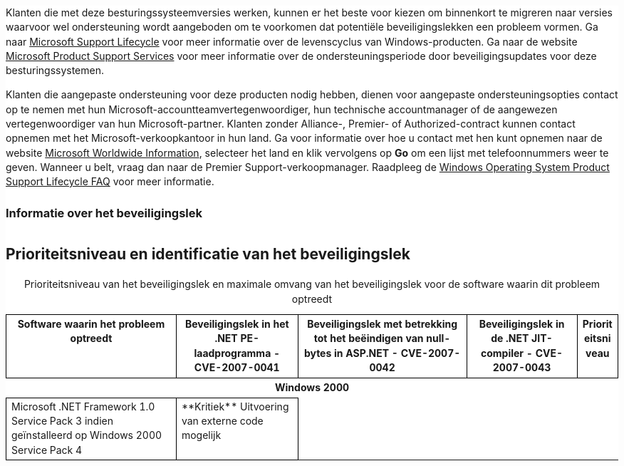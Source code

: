 Klanten die met deze besturingssysteemversies werken, kunnen er het beste voor kiezen om binnenkort te migreren naar versies waarvoor wel ondersteuning wordt aangeboden om te voorkomen dat potentiële beveiligingslekken een probleem vormen. Ga naar [Microsoft Support Lifecycle](http://go.microsoft.com/fwlink/?linkid=21742) voor meer informatie over de levenscyclus van Windows-producten. Ga naar de website [Microsoft Product Support Services](http://go.microsoft.com/fwlink/?linkid=33328) voor meer informatie over de ondersteuningsperiode door beveiligingsupdates voor deze besturingssystemen.

Klanten die aangepaste ondersteuning voor deze producten nodig hebben, dienen voor aangepaste ondersteuningsopties contact op te nemen met hun Microsoft-accountteamvertegenwoordiger, hun technische accountmanager of de aangewezen vertegenwoordiger van hun Microsoft-partner. Klanten zonder Alliance-, Premier- of Authorized-contract kunnen contact opnemen met het Microsoft-verkoopkantoor in hun land. Ga voor informatie over hoe u contact met hen kunt opnemen naar de website [Microsoft Worldwide Information](http://go.microsoft.com/fwlink/?linkid=33329), selecteer het land en klik vervolgens op **Go** om een lijst met telefoonnummers weer te geven. Wanneer u belt, vraag dan naar de Premier Support-verkoopmanager. Raadpleeg de [Windows Operating System Product Support Lifecycle FAQ](http://go.microsoft.com/fwlink/?linkid=33330) voor meer informatie.

### Informatie over het beveiligingslek

Prioriteitsniveau en identificatie van het beveiligingslek
----------------------------------------------------------

<span></span>
<table class="dataTable">
<caption>
Prioriteitsniveau van het beveiligingslek en maximale omvang van het beveiligingslek voor de software waarin dit probleem optreedt
</caption>
<tr class="thead">
<th style="border:1px solid black;" >
Software waarin het probleem optreedt
</th>
<th style="border:1px solid black;" >
Beveiligingslek in het .NET PE-laadprogramma - CVE-2007-0041
</th>
<th style="border:1px solid black;" >
Beveiligingslek met betrekking tot het beëindigen van null-bytes in ASP.NET - CVE-2007-0042
</th>
<th style="border:1px solid black;" >
Beveiligingslek in de .NET JIT-compiler - CVE-2007-0043
</th>
<th style="border:1px solid black;" >
Prioriteitsniveau
</th>
</tr>
<tr>
<th colspan="5">
Windows 2000
</th>
</tr>
<tr>
<td style="border:1px solid black;">
Microsoft .NET Framework 1.0 Service Pack 3 indien geïnstalleerd op Windows 2000 Service Pack 4
</td>
<td style="border:1px solid black;">
**Kritiek**  
Uitvoering van externe code mogelijk
